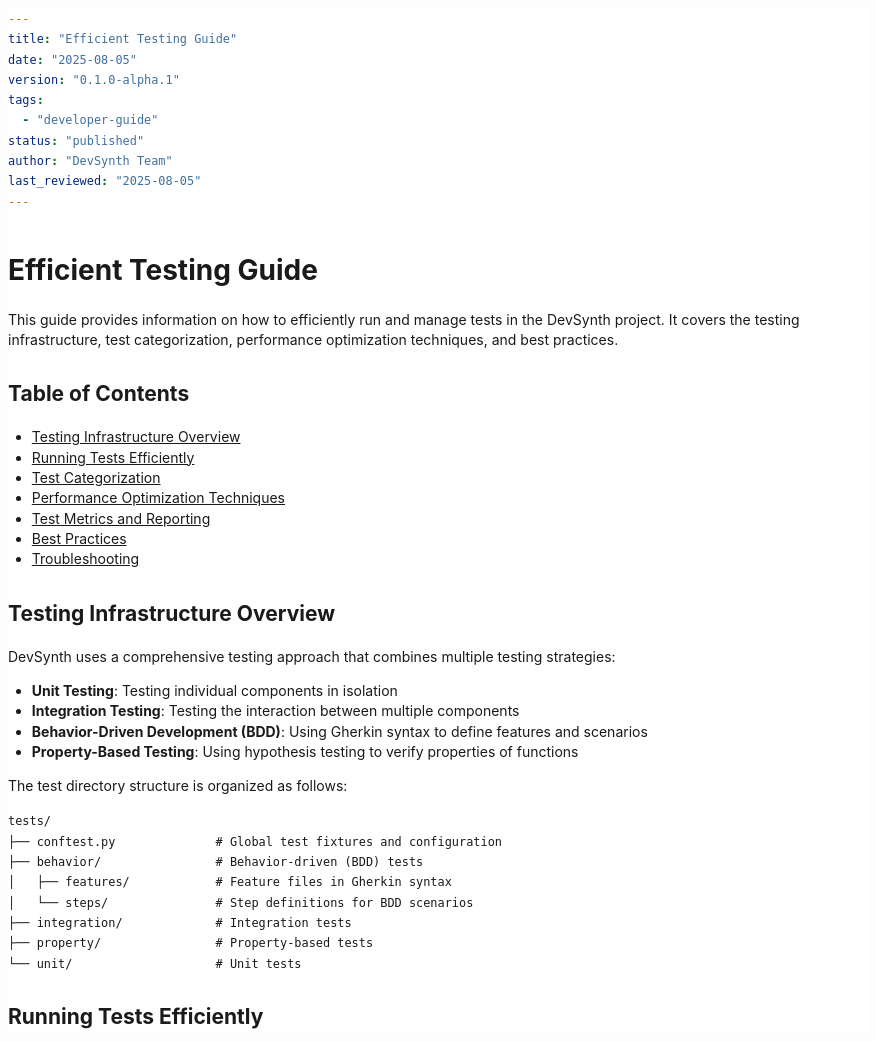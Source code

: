 ```yaml
---
title: "Efficient Testing Guide"
date: "2025-08-05"
version: "0.1.0-alpha.1"
tags:
  - "developer-guide"
status: "published"
author: "DevSynth Team"
last_reviewed: "2025-08-05"
---
```


# Efficient Testing Guide

This guide provides information on how to efficiently run and manage tests in the DevSynth project. It covers the testing infrastructure, test categorization, performance optimization techniques, and best practices.

## Table of Contents

- [Testing Infrastructure Overview](#testing-infrastructure-overview)
- [Running Tests Efficiently](#running-tests-efficiently)
- [Test Categorization](#test-categorization)
- [Performance Optimization Techniques](#performance-optimization-techniques)
- [Test Metrics and Reporting](#test-metrics-and-reporting)
- [Best Practices](#best-practices)
- [Troubleshooting](#troubleshooting)

## Testing Infrastructure Overview

DevSynth uses a comprehensive testing approach that combines multiple testing strategies:

- **Unit Testing**: Testing individual components in isolation
- **Integration Testing**: Testing the interaction between multiple components
- **Behavior-Driven Development (BDD)**: Using Gherkin syntax to define features and scenarios
- **Property-Based Testing**: Using hypothesis testing to verify properties of functions

The test directory structure is organized as follows:

```text
tests/
├── conftest.py              # Global test fixtures and configuration
├── behavior/                # Behavior-driven (BDD) tests
│   ├── features/            # Feature files in Gherkin syntax
│   └── steps/               # Step definitions for BDD scenarios
├── integration/             # Integration tests
├── property/                # Property-based tests
└── unit/                    # Unit tests
```

## Running Tests Efficiently
